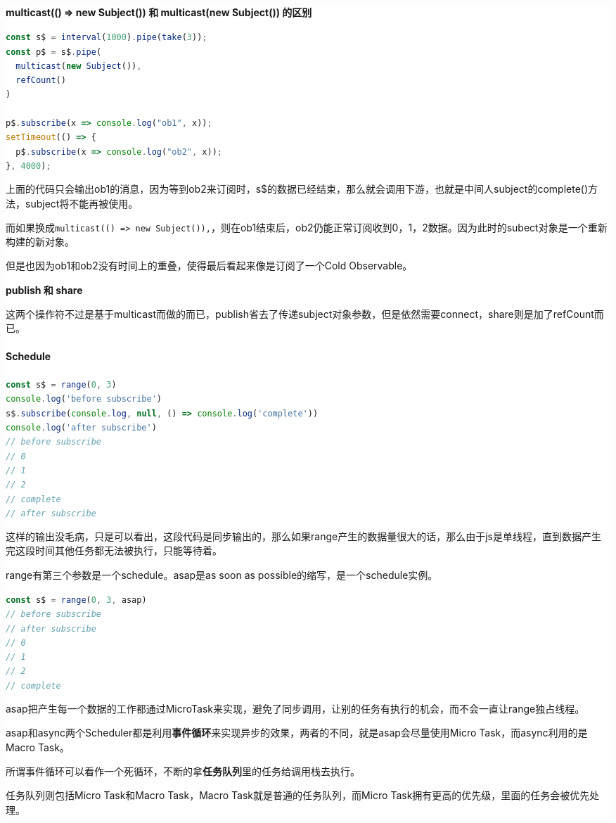 **multicast(() => new Subject()) 和 multicast(new Subject()) 的区别**

```ts
const s$ = interval(1000).pipe(take(3));
const p$ = s$.pipe(
  multicast(new Subject()),
  refCount()
)

p$.subscribe(x => console.log("ob1", x));
setTimeout(() => {
  p$.subscribe(x => console.log("ob2", x));
}, 4000);
```

上面的代码只会输出ob1的消息，因为等到ob2来订阅时，s$的数据已经结束，那么就会调用下游，也就是中间人subject的complete()方法，subject将不能再被使用。

而如果换成`multicast(() => new Subject()),`，则在ob1结束后，ob2仍能正常订阅收到0，1，2数据。因为此时的subect对象是一个重新构建的新对象。

但是也因为ob1和ob2没有时间上的重叠，使得最后看起来像是订阅了一个Cold Observable。

**publish 和 share**

这两个操作符不过是基于multicast而做的而已，publish省去了传递subject对象参数，但是依然需要connect，share则是加了refCount而已。

#### Schedule

```ts
const s$ = range(0, 3)
console.log('before subscribe')
s$.subscribe(console.log, null, () => console.log('complete'))
console.log('after subscribe')
// before subscribe
// 0
// 1
// 2
// complete
// after subscribe
```

这样的输出没毛病，只是可以看出，这段代码是同步输出的，那么如果range产生的数据量很大的话，那么由于js是单线程，直到数据产生完这段时间其他任务都无法被执行，只能等待着。

range有第三个参数是一个schedule。asap是as soon as possible的缩写，是一个schedule实例。

```ts
const s$ = range(0, 3, asap)
// before subscribe
// after subscribe
// 0
// 1
// 2
// complete
```

asap把产生每⼀个数据的工作都通过MicroTask来实现，避免了同步调用，让别的任务有执行的机会，而不会一直让range独占线程。

asap和async两个Scheduler都是利用**事件循环**来实现异步的效果，两者的不同，就是asap会尽量使用Micro Task，而async利用的是Macro Task。

所谓事件循环可以看作一个死循环，不断的拿**任务队列**里的任务给调用栈去执行。

任务队列则包括Micro Task和Macro Task，Macro Task就是普通的任务队列，而Micro Task拥有更高的优先级，里面的任务会被优先处理。